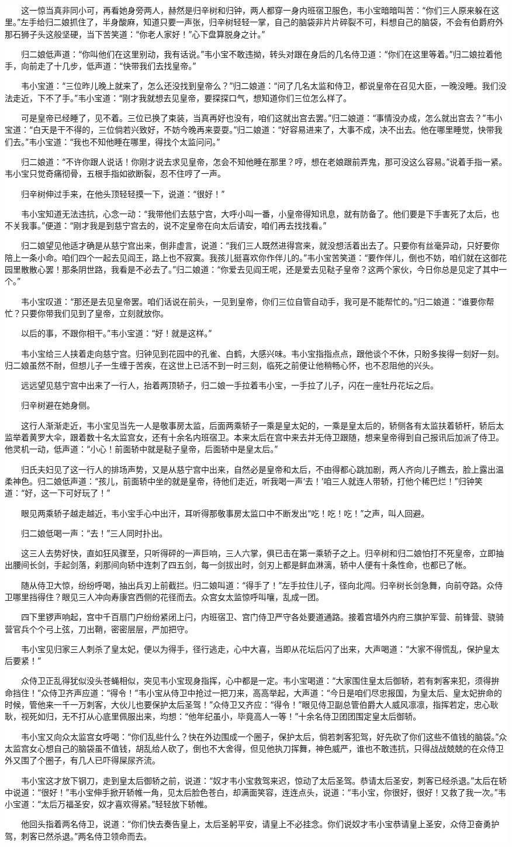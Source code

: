 　　这一惊当真非同小可，再看她身旁两人，赫然是归辛树和归钟，两人都穿一身内班宿卫服色，韦小宝暗暗叫苦：“你们三人原来躲在这里。”左手给归二娘抓住了，半身酸麻，知道只要一声张，归辛树轻轻一掌，自己的脑袋非片片碎裂不可，料想自己的脑袋，不会有伯爵府外那石狮子头这般坚硬，当下苦笑道：“你老人家好！”心下盘算脱身之计。”

　　归二娘低声道：“你叫他们在这里别动，我有话说。”韦小宝不敢违拗，转头对跟在身后的几名侍卫道：“你们在这里等着。”归二娘拉着他手，向前走了十几步，低声道：“快带我们去找皇帝。”

　　韦小宝道：“三位昨儿晚上就来了，怎么还没找到皇帝么？”归二娘道：“问了几名太监和侍卫，都说皇帝在召见大臣，一晚没睡。我们没法走近，下不了手。”韦小宝道：“刚才我就想去见皇帝，要探探口气，想知道你们三位怎么样了。

　　可是皇帝已经睡了，见不着。三位已换了束装，当真再好也没有，咱们这就出宫去罢。”归二娘道：“事情没办成，怎么就出宫去？”韦小宝道：“白天是干不得的，三位倘若兴致好，不妨今晚再来耍耍。”归二娘道：“好容易进来了，大事不成，决不出去。他在哪里睡觉，快带我们去。”韦小宝道：“我也不知他睡在哪里，得找个太监问问。”

　　归二娘道：“不许你跟人说话！你刚才说去求见皇帝，怎会不知他睡在那里？哼，想在老娘跟前弄鬼，那可没这么容易。”说着手指一紧。韦小宝只觉奇痛彻骨，五根手指如欲断裂，忍不住哼了一声。

　　归辛树伸过手来，在他头顶轻轻摸一下，说道：“很好！”

　　韦小宝知道无法违抗，心念一动：“我带他们去慈宁宫，大呼小叫一番，小皇帝得知讯息，就有防备了。他们要是下手害死了太后，也不关我事。”便道：“刚才我是到慈宁宫去的，说不定皇帝在向太后请安，咱们再去找找看。”

　　归二娘望见他适才确是从慈宁宫出来，倒非虚言，说道：“我们三人既然进得宫来，就没想活着出去了。只要你有丝毫异动，只好要你陪上一条小命。咱们四个一起去见阎王，路上也不寂寞。我孩儿挺喜欢你作伴儿的。”韦小宝苦笑道：“要作伴儿，倒也不妨，咱们就在这御花园里散散心罢！那条阴世路，我看是不必去了。”归二娘道：“你爱去见阎王呢，还是爱去见鞑子皇帝？这两个家伙，今日你总是见定了其中一个。”

　　韦小宝叹道：“那还是去见皇帝罢。咱们话说在前头，一见到皇帝，你们三位自管自动手，我可是不能帮忙的。”归二娘道：“谁要你帮忙？只要你带我们见到了皇帝，立刻就放你。

　　以后的事，不跟你相干。”韦小宝道：“好！就是这样。”

　　韦小宝给三人挟着走向慈宁宫。归钟见到花园中的孔雀、白鹤，大感兴味。韦小宝指指点点，跟他谈个不休，只盼多挨得一刻好一刻。归二娘虽然不耐，但想儿子一生缠于苦疾，在这世上已活不到一时三刻，临死之前便让他稍畅心怀，也不忍阻他的兴头。

　　远远望见慈宁宫中出来了一行人，抬着两顶轿子，归二娘一手拉着韦小宝，一手拉了儿子，闪在一座牡丹花坛之后。

　　归辛树避在她身侧。

　　这行人渐渐走近，韦小宝见当先一人是敬事房太监，后面两乘轿子一乘是皇太妃的，一乘是皇太后的，轿侧各有太监扶着轿杆，轿后太监举着黄罗大伞，跟着数十名太监宫女，还有十余名内班宿卫。本来太后在宫中来去并无侍卫跟随，想来皇帝得到自己报讯后加派了侍卫。他灵机一动，低声道：“小心！前面轿中就是鞑子皇帝，后面轿中是皇太后。”

　　归氏夫妇见了这一行人的排场声势，又是从慈宁宫中出来，自然必是皇帝和太后，不由得都心跳加剧，两人齐向儿子瞧去，脸上露出温柔神色。归二娘低声道：“孩儿，前面轿中坐的就是皇帝，待他们走近，听我喝一声‘去！’咱三人就连人带轿，打他个稀巴烂！”归钟笑道：“好，这一下可好玩了！”

　　眼见两乘轿子越走越近，韦小宝手心中出汗，耳听得那敬事房太监口中不断发出“吃！吃！吃！”之声，叫人回避。

　　归二娘低喝一声：“去！”三人同时扑出。

　　这三人去势好快，直如狂风骤至，只听得砰的一声巨响，三人六掌，俱已击在第一乘轿子之上。归辛树和归二娘怕打不死皇帝，立即抽出腰间长剑，手起剑落，刹那间向轿中连刺了四五剑，每一剑拔出时，剑刃上都是鲜血淋漓，轿中人便有十条性命，也都已了帐。

　　随从侍卫大惊，纷纷呼喝，抽出兵刃上前截拦。归二娘叫道：“得手了！”左手拉住儿子，径向北闯。归辛树长剑急舞，向前夺路。众侍卫哪里挡得住？眼见三人冲向寿康宫西侧的花径而去。众宫女太监惊呼叫嚷，乱成一团。

　　四下里锣声响起，宫中千百扇门户纷纷紧闭上闩，内班宿卫、宫门侍卫严守各处要道通路。接着宫墙外内府三旗护军营、前锋营、骁骑营官兵个个弓上弦，刀出鞘，密密层层，严加把守。

　　韦小宝见归家三人刺杀了皇太妃，便以为得手，径行逃走，心中大喜，当即从花坛后闪了出来，大声喝道：“大家不得慌乱，保护皇太后要紧！”

　　众侍卫正乱得犹似没头苍蝇相似，突见韦小宝现身指挥，心中都是一定。韦小宝喝道：“大家围住皇太后御轿，若有刺客来犯，须得拚命挡住！”众侍卫齐声应道：“得令！”韦小宝从侍卫中抢过一把刀来，高高举起，大声道：“今日是咱们尽忠报国，为皇太后、皇太妃拚命的时候，管他来一千一万刺客，大伙儿也要保护太后圣驾！”众侍卫又齐应：“得令！”眼见侍卫副总管伯爵大人威风凛凛，指挥若定，忠心耿耿，视死如归，无不打从心底里佩服出来，均想：“他年纪虽小，毕竟高人一等！”十余名侍卫团团围定皇太后御轿。

　　韦小宝又向众太监宫女呼喝：“你们乱些什么？快在外边围成一个圈子，保护太后，倘若刺客犯驾，好先砍了你们这些不值钱的脑袋。”众太监宫女心想自己的脑袋虽不值钱，胡乱给人砍了，倒也不大舍得，但见他执刀挥舞，神色威严，谁也不敢违抗，只得战战兢兢的在众侍卫外又围了个圈子，有几人已吓得屎尿齐流。

　　韦小宝这才放下钢刀，走到皇太后御轿之前，说道：“奴才韦小宝救驾来迟，惊动了太后圣驾。恭请太后圣安，刺客已经杀退。”太后在轿中说道：“很好！”韦小宝伸手掀开轿帷一角，见太后脸色苍白，却满面笑容，连连点头，说道：“韦小宝，你很好，很好！又救了我一次。”韦小宝道：“太后万福圣安，奴才喜欢得紧。”轻轻放下轿帷。

　　他回头指着两名侍卫，说道：“你们快去奏告皇上，太后圣躬平安，请皇上不必挂念。你们说奴才韦小宝恭请皇上圣安，众侍卫奋勇护驾，刺客已然杀退。”两名侍卫领命而去。
